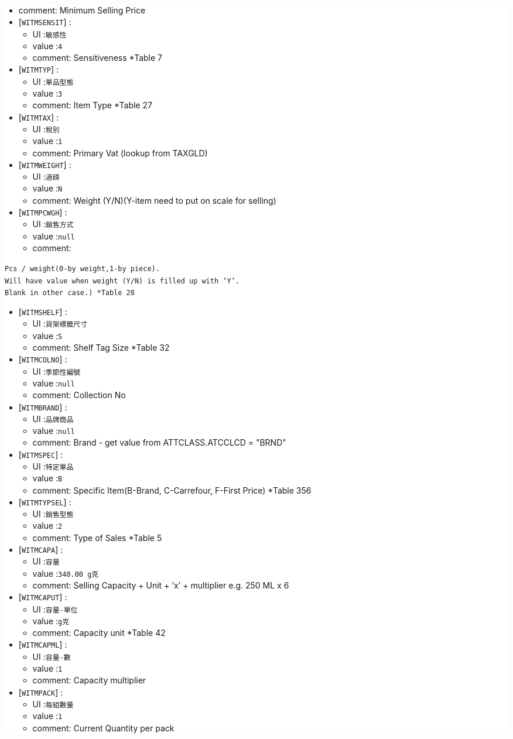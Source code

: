   - comment: Minimum Selling Price
- [`WITMSENSIT`] : 
  - UI :`敏感性`
  - value :`4`
  - comment: Sensitiveness *Table 7
- [`WITMTYP`] : 
  - UI :`單品型態`
  - value :`3`
  - comment: Item Type *Table 27
- [`WITMTAX`] : 
  - UI :`稅別`
  - value :`1`
  - comment: Primary Vat (lookup from TAXGLD)
- [`WITMWEIGHT`] : 
  - UI :`過磅`
  - value :`N`
  - comment: Weight (Y/N)(Y-item need to put on scale for selling)
- [`WITMPCWGH`] : 
  - UI :`銷售方式`
  - value :`null`
  - comment:

```txt
Pcs / weight(0-by weight,1-by piece).
Will have value when weight (Y/N) is filled up with ‘Y’.
Blank in other case.) *Table 28

```

- [`WITMSHELF`] : 
  - UI :`貨架標籤尺寸`
  - value :`S`
  - comment: Shelf Tag Size *Table 32
- [`WITMCOLNO`] : 
  - UI :`季節性編號`
  - value :`null`
  - comment: Collection No
- [`WITMBRAND`] : 
  - UI :`品牌商品`
  - value :`null`
  - comment: Brand - get value from ATTCLASS.ATCCLCD = "BRND"
- [`WITMSPEC`] : 
  - UI :`特定單品`
  - value :`B`
  - comment: Specific Item(B-Brand, C-Carrefour, F-First Price) *Table 356
- [`WITMTYPSEL`] : 
  - UI :`銷售型態`
  - value :`2`
  - comment: Type of Sales *Table 5
- [`WITMCAPA`] : 
  - UI :`容量`
  - value :`340.00 g克`
  - comment: Selling Capacity + Unit + ‘x’ + multiplier e.g. 250 ML x 6
- [`WITMCAPUT`] : 
  - UI :`容量-單位`
  - value :`g克`
  - comment: Capacity unit *Table 42
- [`WITMCAPML`] : 
  - UI :`容量-數`
  - value :`1`
  - comment: Capacity multiplier
- [`WITMPACK`] : 
  - UI :`每組數量`
  - value :`1`
  - comment: Current Quantity per pack